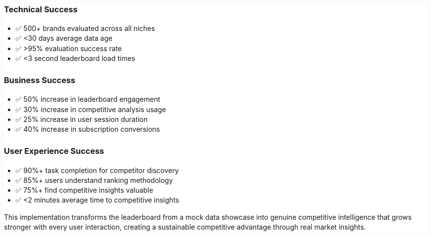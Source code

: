 ### Technical Success

- ✅ 500+ brands evaluated across all niches
- ✅ <30 days average data age
- ✅ >95% evaluation success rate
- ✅ <3 second leaderboard load times

### Business Success

- ✅ 50% increase in leaderboard engagement
- ✅ 30% increase in competitive analysis usage
- ✅ 25% increase in user session duration
- ✅ 40% increase in subscription conversions

### User Experience Success

- ✅ 90%+ task completion for competitor discovery
- ✅ 85%+ users understand ranking methodology
- ✅ 75%+ find competitive insights valuable
- ✅ <2 minutes average time to competitive insights

This implementation transforms the leaderboard from a mock data showcase into genuine competitive intelligence that grows stronger with every user interaction, creating a sustainable competitive advantage through real market insights.